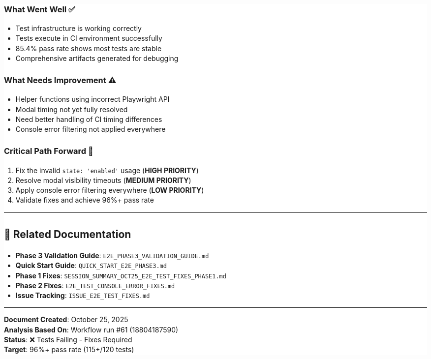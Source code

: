 ### What Went Well ✅
- Test infrastructure is working correctly
- Tests execute in CI environment successfully
- 85.4% pass rate shows most tests are stable
- Comprehensive artifacts generated for debugging

### What Needs Improvement ⚠️
- Helper functions using incorrect Playwright API
- Modal timing not yet fully resolved
- Need better handling of CI timing differences
- Console error filtering not applied everywhere

### Critical Path Forward 🎯
1. Fix the invalid `state: 'enabled'` usage (**HIGH PRIORITY**)
2. Resolve modal visibility timeouts (**MEDIUM PRIORITY**)
3. Apply console error filtering everywhere (**LOW PRIORITY**)
4. Validate fixes and achieve 96%+ pass rate

---

## 🔗 Related Documentation

- **Phase 3 Validation Guide**: `E2E_PHASE3_VALIDATION_GUIDE.md`
- **Quick Start Guide**: `QUICK_START_E2E_PHASE3.md`
- **Phase 1 Fixes**: `SESSION_SUMMARY_OCT25_E2E_TEST_FIXES_PHASE1.md`
- **Phase 2 Fixes**: `E2E_TEST_CONSOLE_ERROR_FIXES.md`
- **Issue Tracking**: `ISSUE_E2E_TEST_FIXES.md`

---

**Document Created**: October 25, 2025  
**Analysis Based On**: Workflow run #61 (18804187590)  
**Status**: ❌ Tests Failing - Fixes Required  
**Target**: 96%+ pass rate (115+/120 tests)
